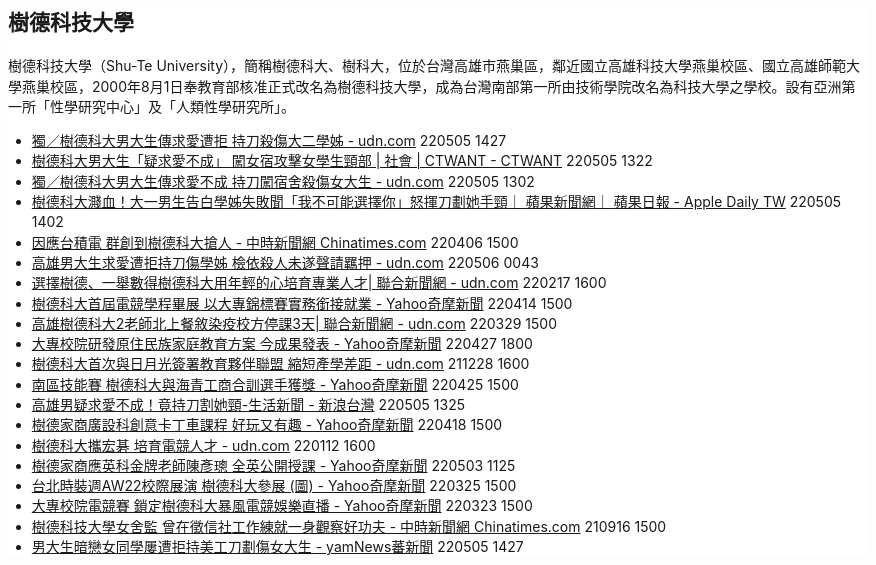 ## 樹德科技大學

樹德科技大學（Shu-Te University），簡稱樹德科大、樹科大，位於台灣高雄市燕巢區，鄰近國立高雄科技大學燕巢校區、國立高雄師範大學燕巢校區，2000年8月1日奉教育部核准正式改名為樹德科技大學，成為台灣南部第一所由技術學院改名為科技大學之學校。設有亞洲第一所「性學研究中心」及「人類性學研究所」。
- [獨／樹德科大男大生傳求愛遭拒 持刀殺傷大二學姊 - udn.com](https://udn.com/news/story/7315/6290103 "獨／樹德科大男大生傳求愛遭拒 持刀殺傷大二學姊 - udn.com") 220505 1427
- [樹德科大男大生「疑求愛不成」 闖女宿攻擊女學生頸部 | 社會 | CTWANT - CTWANT](https://www.ctwant.com/article/181755 "樹德科大男大生「疑求愛不成」 闖女宿攻擊女學生頸部 | 社會 | CTWANT - CTWANT") 220505 1322
- [獨／樹德科大男大生傳求愛不成 持刀闖宿舍殺傷女大生 - udn.com](https://udn.com/news/amp/story/7315/6290103 "獨／樹德科大男大生傳求愛不成 持刀闖宿舍殺傷女大生 - udn.com") 220505 1302
- [樹德科大濺血！大一男生告白學姊失敗聞「我不可能選擇你」怒揮刀劃她手頸｜ 蘋果新聞網｜ 蘋果日報 - Apple Daily TW](https://www.appledaily.com.tw/local/20220505/OKRVR2TUKBHGVCTLTDRNQ4K4NE/ "樹德科大濺血！大一男生告白學姊失敗聞「我不可能選擇你」怒揮刀劃她手頸｜ 蘋果新聞網｜ 蘋果日報 - Apple Daily TW") 220505 1402
- [因應台積電 群創到樹德科大搶人 - 中時新聞網 Chinatimes.com](https://www.chinatimes.com/realtimenews/20220406003382-260421 "因應台積電 群創到樹德科大搶人 - 中時新聞網 Chinatimes.com") 220406 1500
- [高雄男大生求愛遭拒持刀傷學姊 檢依殺人未遂聲請羈押 - udn.com](https://udn.com/news/story/7321/6292028?from=udn-ch1_breaknews-1-cate2-news "高雄男大生求愛遭拒持刀傷學姊 檢依殺人未遂聲請羈押 - udn.com") 220506 0043
- [選擇樹德、一舉數得樹德科大用年輕的心培育專業人才| 聯合新聞網 - udn.com](https://udn.com/news/story/9489/6105047 "選擇樹德、一舉數得樹德科大用年輕的心培育專業人才| 聯合新聞網 - udn.com") 220217 1600
- [樹德科大首屆電競學程畢展 以大專錦標賽實務銜接就業 - Yahoo奇摩新聞](https://tw.news.yahoo.com/%E6%A8%B9%E5%BE%B7%E7%A7%91%E5%A4%A7%E9%A6%96%E5%B1%86%E9%9B%BB%E7%AB%B6%E5%AD%B8%E7%A8%8B%E7%95%A2%E5%B1%95-%E4%BB%A5%E5%A4%A7%E5%B0%88%E9%8C%A6%E6%A8%99%E8%B3%BD%E5%AF%A6%E5%8B%99%E9%8A%9C%E6%8E%A5%E5%B0%B1%E6%A5%AD-055703167.html "樹德科大首屆電競學程畢展 以大專錦標賽實務銜接就業 - Yahoo奇摩新聞") 220414 1500
- [高雄樹德科大2老師北上餐敘染疫校方停課3天| 聯合新聞網 - udn.com](https://udn.com/news/story/120960/6200646 "高雄樹德科大2老師北上餐敘染疫校方停課3天| 聯合新聞網 - udn.com") 220329 1500
- [大專校院研發原住民族家庭教育方案 今成果發表 - Yahoo奇摩新聞](https://tw.news.yahoo.com/%E5%A4%A7%E5%B0%88%E6%A0%A1%E9%99%A2%E7%A0%94%E7%99%BC%E5%8E%9F%E4%BD%8F%E6%B0%91%E6%97%8F%E5%AE%B6%E5%BA%AD%E6%95%99%E8%82%B2%E6%96%B9%E6%A1%88-%E4%BB%8A%E6%88%90%E6%9E%9C%E7%99%BC%E8%A1%A8-100028961.html "大專校院研發原住民族家庭教育方案 今成果發表 - Yahoo奇摩新聞") 220427 1800
- [樹德科大首次與日月光簽署教育夥伴聯盟 縮短產學差距 - udn.com](https://udn.com/news/story/6929/5993412 "樹德科大首次與日月光簽署教育夥伴聯盟 縮短產學差距 - udn.com") 211228 1600
- [南區技能賽 樹德科大與海青工商合訓選手獲獎 - Yahoo奇摩新聞](https://tw.news.yahoo.com/%E5%8D%97%E5%8D%80%E6%8A%80%E8%83%BD%E8%B3%BD-%E6%A8%B9%E5%BE%B7%E7%A7%91%E5%A4%A7%E8%88%87%E6%B5%B7%E9%9D%92%E5%B7%A5%E5%95%86%E5%90%88%E8%A8%93%E9%81%B8%E6%89%8B%E7%8D%B2%E7%8D%8E-115510469.html "南區技能賽 樹德科大與海青工商合訓選手獲獎 - Yahoo奇摩新聞") 220425 1500
- [高雄男疑求愛不成！竟持刀割她頸-生活新聞 - 新浪台灣](https://news.sina.com.tw/article/20220505/41767014.html "高雄男疑求愛不成！竟持刀割她頸-生活新聞 - 新浪台灣") 220505 1325
- [樹德家商廣設科創意卡丁車課程 好玩又有趣 - Yahoo奇摩新聞](https://tw.news.yahoo.com/%E6%A8%B9%E5%BE%B7%E5%AE%B6%E5%95%86%E5%BB%A3%E8%A8%AD%E7%A7%91%E5%89%B5%E6%84%8F%E5%8D%A1%E4%B8%81%E8%BB%8A%E8%AA%B2%E7%A8%8B-%E5%A5%BD%E7%8E%A9%E5%8F%88%E6%9C%89%E8%B6%A3-065934116.html "樹德家商廣設科創意卡丁車課程 好玩又有趣 - Yahoo奇摩新聞") 220418 1500
- [樹德科大攜宏碁 培育電競人才 - udn.com](https://udn.com/news/story/7327/6026568 "樹德科大攜宏碁 培育電競人才 - udn.com") 220112 1600
- [樹德家商應英科金牌老師陳彥璁 全英公開授課 - Yahoo奇摩新聞](https://tw.news.yahoo.com/%E6%A8%B9%E5%BE%B7%E5%AE%B6%E5%95%86%E6%87%89%E8%8B%B1%E7%A7%91%E9%87%91%E7%89%8C%E8%80%81%E5%B8%AB%E9%99%B3%E5%BD%A5%E7%92%81-%E5%85%A8%E8%8B%B1%E5%85%AC%E9%96%8B%E6%8E%88%E8%AA%B2-031647435.html "樹德家商應英科金牌老師陳彥璁 全英公開授課 - Yahoo奇摩新聞") 220503 1125
- [台北時裝週AW22校際展演 樹德科大參展 (圖) - Yahoo奇摩新聞](https://tw.news.yahoo.com/%E5%8F%B0%E5%8C%97%E6%99%82%E8%A3%9D%E9%80%B1aw22%E6%A0%A1%E9%9A%9B%E5%B1%95%E6%BC%94-%E6%A8%B9%E5%BE%B7%E7%A7%91%E5%A4%A7%E5%8F%83%E5%B1%95-%E5%9C%96-115204181.html "台北時裝週AW22校際展演 樹德科大參展 (圖) - Yahoo奇摩新聞") 220325 1500
- [大專校院電競賽 鎖定樹德科大暴風電競娛樂直播 - Yahoo奇摩新聞](https://tw.news.yahoo.com/%E5%A4%A7%E5%B0%88%E6%A0%A1%E9%99%A2%E9%9B%BB%E7%AB%B6%E8%B3%BD-%E9%8E%96%E5%AE%9A%E6%A8%B9%E5%BE%B7%E7%A7%91%E5%A4%A7%E6%9A%B4%E9%A2%A8%E9%9B%BB%E7%AB%B6%E5%A8%9B%E6%A8%82%E7%9B%B4%E6%92%AD-064914091.html "大專校院電競賽 鎖定樹德科大暴風電競娛樂直播 - Yahoo奇摩新聞") 220323 1500
- [樹德科技大學女舍監 曾在徵信社工作練就一身觀察好功夫 - 中時新聞網 Chinatimes.com](https://www.chinatimes.com/realtimenews/20210916003260-260421 "樹德科技大學女舍監 曾在徵信社工作練就一身觀察好功夫 - 中時新聞網 Chinatimes.com") 210916 1500
- [男大生暗戀女同學屢遭拒持美工刀劃傷女大生 - yamNews蕃新聞](http://n.yam.com/Article/20220505395610 "男大生暗戀女同學屢遭拒持美工刀劃傷女大生 - yamNews蕃新聞") 220505 1427
